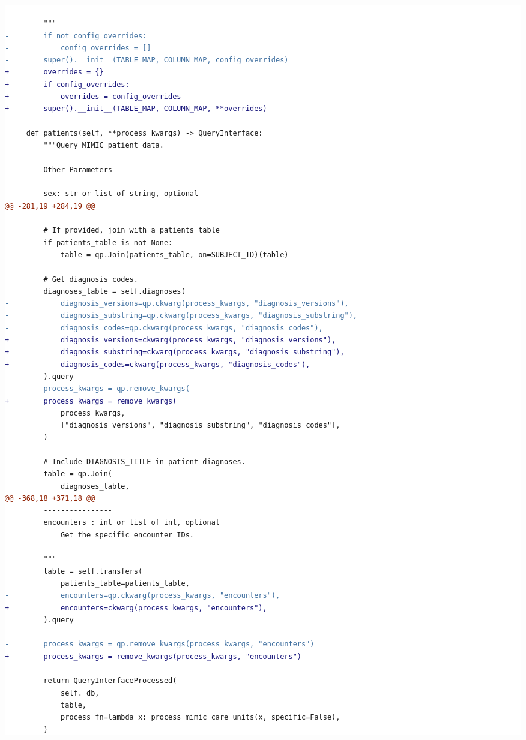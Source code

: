 ```diff
 
         """
-        if not config_overrides:
-            config_overrides = []
-        super().__init__(TABLE_MAP, COLUMN_MAP, config_overrides)
+        overrides = {}
+        if config_overrides:
+            overrides = config_overrides
+        super().__init__(TABLE_MAP, COLUMN_MAP, **overrides)
 
     def patients(self, **process_kwargs) -> QueryInterface:
         """Query MIMIC patient data.
 
         Other Parameters
         ----------------
         sex: str or list of string, optional
@@ -281,19 +284,19 @@
 
         # If provided, join with a patients table
         if patients_table is not None:
             table = qp.Join(patients_table, on=SUBJECT_ID)(table)
 
         # Get diagnosis codes.
         diagnoses_table = self.diagnoses(
-            diagnosis_versions=qp.ckwarg(process_kwargs, "diagnosis_versions"),
-            diagnosis_substring=qp.ckwarg(process_kwargs, "diagnosis_substring"),
-            diagnosis_codes=qp.ckwarg(process_kwargs, "diagnosis_codes"),
+            diagnosis_versions=ckwarg(process_kwargs, "diagnosis_versions"),
+            diagnosis_substring=ckwarg(process_kwargs, "diagnosis_substring"),
+            diagnosis_codes=ckwarg(process_kwargs, "diagnosis_codes"),
         ).query
-        process_kwargs = qp.remove_kwargs(
+        process_kwargs = remove_kwargs(
             process_kwargs,
             ["diagnosis_versions", "diagnosis_substring", "diagnosis_codes"],
         )
 
         # Include DIAGNOSIS_TITLE in patient diagnoses.
         table = qp.Join(
             diagnoses_table,
@@ -368,18 +371,18 @@
         ----------------
         encounters : int or list of int, optional
             Get the specific encounter IDs.
 
         """
         table = self.transfers(
             patients_table=patients_table,
-            encounters=qp.ckwarg(process_kwargs, "encounters"),
+            encounters=ckwarg(process_kwargs, "encounters"),
         ).query
 
-        process_kwargs = qp.remove_kwargs(process_kwargs, "encounters")
+        process_kwargs = remove_kwargs(process_kwargs, "encounters")
 
         return QueryInterfaceProcessed(
             self._db,
             table,
             process_fn=lambda x: process_mimic_care_units(x, specific=False),
         )
```
